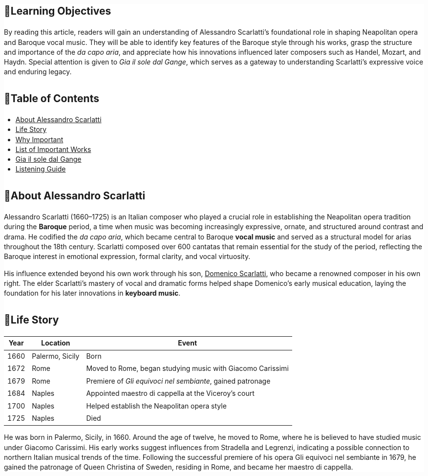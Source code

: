 ## 📍Learning Objectives
By reading this article, readers will gain an understanding of Alessandro Scarlatti’s foundational role in shaping Neapolitan opera and Baroque vocal music. They will be able to identify key features of the Baroque style through his works, grasp the structure and importance of the *da capo aria*, and appreciate how his innovations influenced later composers such as Handel, Mozart, and Haydn. Special attention is given to *Gia il sole dal Gange*, which serves as a gateway to understanding Scarlatti’s expressive voice and enduring legacy.

## 📑Table of Contents
- [About Alessandro Scarlatti](#about-alessandro-scarlatti)
- [Life Story](#life-story)
- [Why Important](#why-important)
- [List of Important Works](#list-of-important-works)
- [Gia il sole dal Gange](#gia-il-sole-dal-gange)
- [Listening Guide](#listening-guide)

## 🎼About Alessandro Scarlatti
Alessandro Scarlatti (1660–1725) is an Italian composer who played a crucial role in establishing the Neapolitan opera tradition during the **Baroque** period, a time when music was becoming increasingly expressive, ornate, and structured around contrast and drama. He codified the *da capo aria*, which became central to Baroque **vocal music** and served as a structural model for arias throughout the 18th century. Scarlatti composed over 600 cantatas that remain essential for the study of the period, reflecting the Baroque interest in emotional expression, formal clarity, and vocal virtuosity.

His influence extended beyond his own work through his son, [Domenico Scarlatti](scarlatti_domenico_keyboard_sonata_k80.md), who became a renowned composer in his own right. The elder Scarlatti’s mastery of vocal and dramatic forms helped shape Domenico’s early musical education, laying the foundation for his later innovations in **keyboard music**.

## 🧭Life Story

| Year | Location        | Event                                         |
|------|-----------------|-----------------------------------------------|
| 1660 | Palermo, Sicily | Born                                                        |
| 1672 | Rome            | Moved to Rome, began studying music with Giacomo Carissimi  |
| 1679 | Rome            | Premiere of *Gli equivoci nel sembiante*, gained patronage  |
| 1684 | Naples          | Appointed maestro di cappella at the Viceroy’s court        |
| 1700 | Naples          | Helped establish the Neapolitan opera style                 |
| 1725 | Naples          | Died    

He was born in Palermo, Sicily, in 1660. Around the age of twelve, he moved to Rome, where he is believed to have studied music under Giacomo Carissimi. His early works suggest influences from Stradella and Legrenzi, indicating a possible connection to northern Italian musical trends of the time. Following the successful premiere of his opera Gli equivoci nel sembiante in 1679, he gained the patronage of Queen Christina of Sweden, residing in Rome, and became her maestro di cappella.
